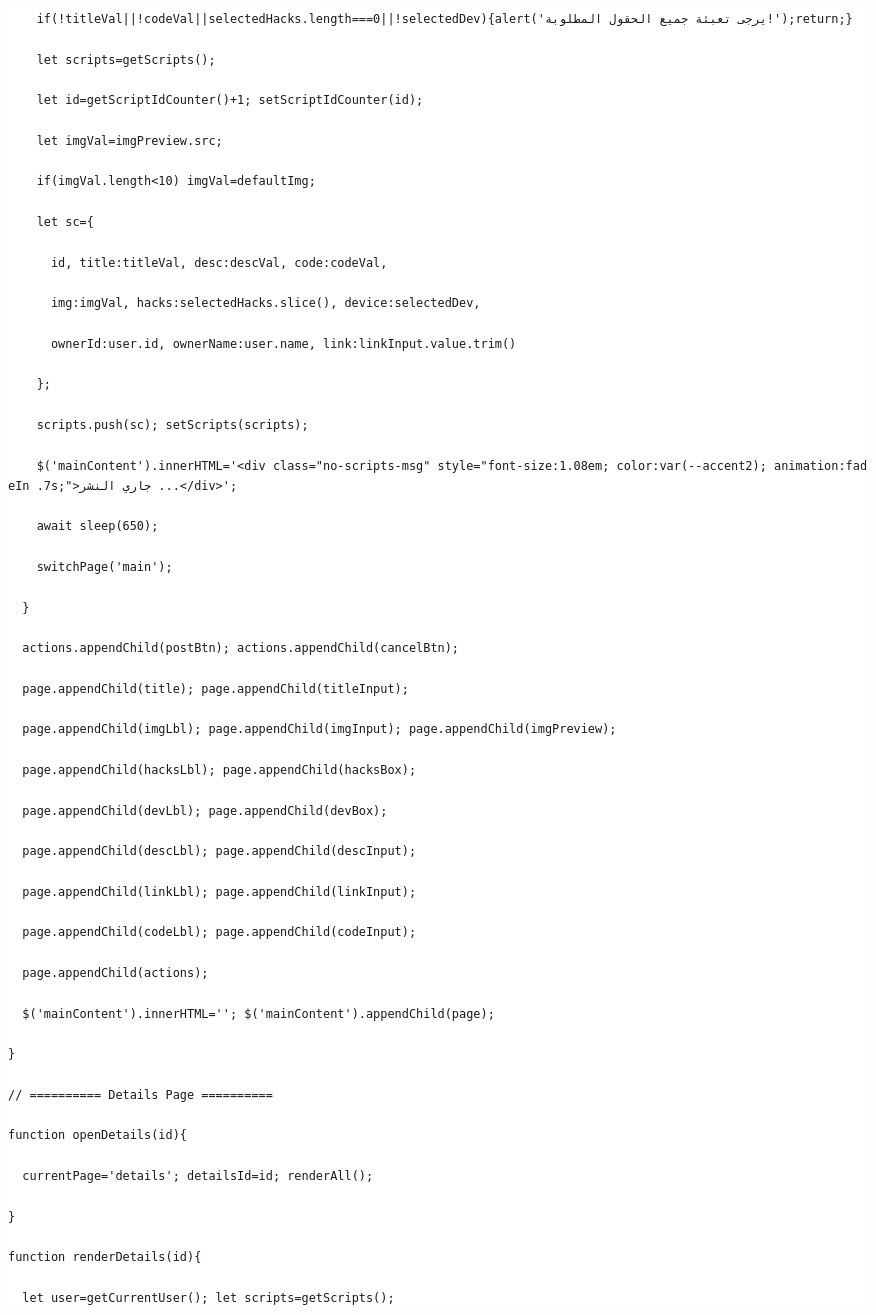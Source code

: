         if(!titleVal||!codeVal||selectedHacks.length===0||!selectedDev){alert('يرجى تعبئة جميع الحقول المطلوبة!');return;}

        let scripts=getScripts();

        let id=getScriptIdCounter()+1; setScriptIdCounter(id);

        let imgVal=imgPreview.src;

        if(imgVal.length<10) imgVal=defaultImg;

        let sc={

          id, title:titleVal, desc:descVal, code:codeVal,

          img:imgVal, hacks:selectedHacks.slice(), device:selectedDev,

          ownerId:user.id, ownerName:user.name, link:linkInput.value.trim()

        };

        scripts.push(sc); setScripts(scripts);

        $('mainContent').innerHTML='<div class="no-scripts-msg" style="font-size:1.08em; color:var(--accent2); animation:fadeIn .7s;">جاري النشر ...</div>';

        await sleep(650);

        switchPage('main');

      }

      actions.appendChild(postBtn); actions.appendChild(cancelBtn);

      page.appendChild(title); page.appendChild(titleInput);

      page.appendChild(imgLbl); page.appendChild(imgInput); page.appendChild(imgPreview);

      page.appendChild(hacksLbl); page.appendChild(hacksBox);

      page.appendChild(devLbl); page.appendChild(devBox);

      page.appendChild(descLbl); page.appendChild(descInput);

      page.appendChild(linkLbl); page.appendChild(linkInput);

      page.appendChild(codeLbl); page.appendChild(codeInput);

      page.appendChild(actions);

      $('mainContent').innerHTML=''; $('mainContent').appendChild(page);

    }

    // ========== Details Page ==========

    function openDetails(id){

      currentPage='details'; detailsId=id; renderAll();

    }

    function renderDetails(id){

      let user=getCurrentUser(); let scripts=getScripts();
